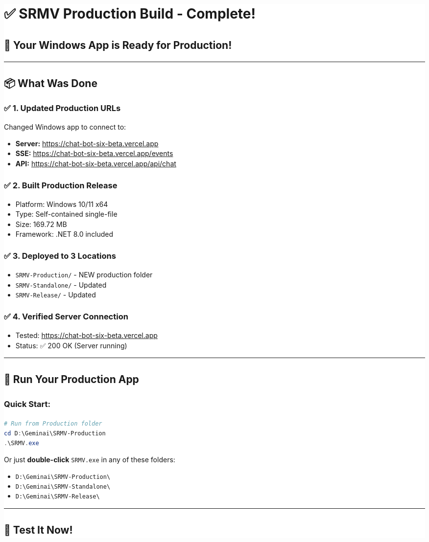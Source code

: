 # ✅ SRMV Production Build - Complete!

## 🎉 Your Windows App is Ready for Production!

---

## 📦 What Was Done

### ✅ **1. Updated Production URLs**
Changed Windows app to connect to:
- **Server:** https://chat-bot-six-beta.vercel.app
- **SSE:** https://chat-bot-six-beta.vercel.app/events  
- **API:** https://chat-bot-six-beta.vercel.app/api/chat

### ✅ **2. Built Production Release**
- Platform: Windows 10/11 x64
- Type: Self-contained single-file
- Size: 169.72 MB
- Framework: .NET 8.0 included

### ✅ **3. Deployed to 3 Locations**
- `SRMV-Production/` - NEW production folder
- `SRMV-Standalone/` - Updated
- `SRMV-Release/` - Updated

### ✅ **4. Verified Server Connection**
- Tested: https://chat-bot-six-beta.vercel.app
- Status: ✅ 200 OK (Server running)

---

## 🚀 Run Your Production App

### **Quick Start:**

```powershell
# Run from Production folder
cd D:\Geminai\SRMV-Production
.\SRMV.exe
```

Or just **double-click** `SRMV.exe` in any of these folders:
- `D:\Geminai\SRMV-Production\`
- `D:\Geminai\SRMV-Standalone\`
- `D:\Geminai\SRMV-Release\`

---

## 🧪 Test It Now!
